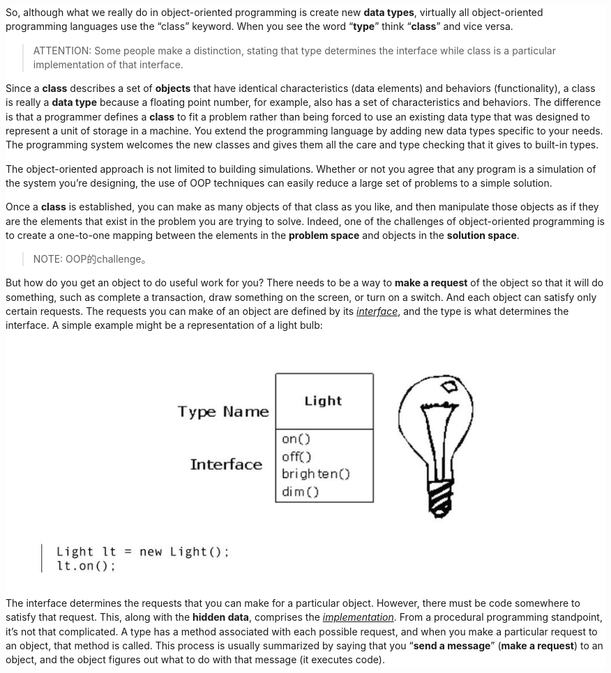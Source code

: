 So, although what we really do in object-oriented programming is create new **data types**, virtually all object-oriented programming languages use the “class” keyword. When you see the word “**type**” think “**class**” and vice versa. 

> ATTENTION: Some people make a distinction, stating that type determines the interface while class is a particular implementation of that interface. 

Since a **class** describes a set of **objects** that have identical characteristics (data elements) and behaviors (functionality), a class is really a **data type** because a floating point number, for example, also has a set of characteristics and behaviors. The difference is that a programmer defines a **class** to fit a problem rather than being forced to use an existing data type that was designed to represent a unit of storage in a machine. You extend the programming language by adding new data types specific to your needs. The programming system welcomes the new classes and gives them all the care and type checking that it gives to built-in types.

The object-oriented approach is not limited to building simulations. Whether or not you agree that any program is a simulation of the system you’re designing, the use of OOP techniques can easily reduce a large set of problems to a simple solution.

Once a **class** is established, you can make as many objects of that class as you like, and then manipulate those objects as if they are the elements that exist in the problem you are trying to solve. Indeed, one of the challenges of object-oriented programming is to create a one-to-one mapping between the elements in the **problem space** and objects in the **solution space**.

> NOTE: OOP的challenge。

But how do you get an object to do useful work for you? There needs to be a way to **make a request** of the object so that it will do something, such as complete a transaction, draw something on the screen, or turn on a switch. And each object can satisfy only certain requests. The requests you can make of an object are defined by its *[interface](https://en.wikipedia.org/wiki/Interface_(computing))*, and the type is what determines the interface. A simple example might be a representation of a light bulb:

![](./light-bulb-example.jpg)

The interface determines the requests that you can make for a particular object. However, there must be code somewhere to satisfy that request. This, along with the **hidden data**, comprises the *[implementation](https://en.wikipedia.org/wiki/Implementation#Computer_science)*. From a procedural programming standpoint, it’s not that complicated. A type has a method associated with each possible request, and when you make a particular request to an object, that method is called. This process is usually summarized by saying that you “**send a message**” (**make a request**) to an object, and the object figures out what to do with that message (it executes code).

